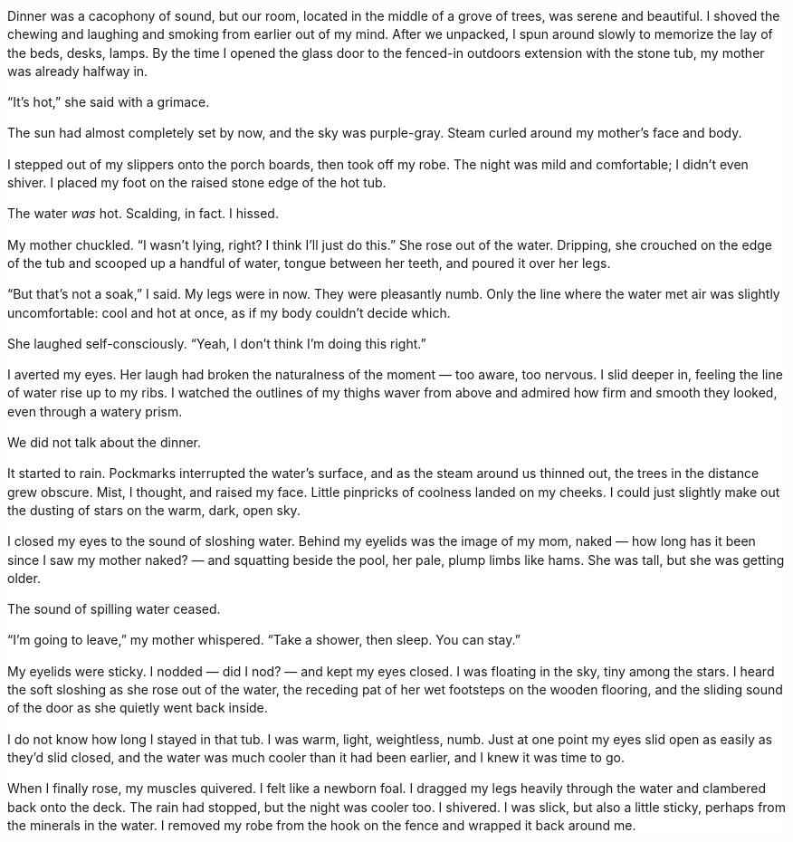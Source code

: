 Dinner was a cacophony of sound, but our room, located in the middle of a grove of trees, was serene and beautiful. I shoved the chewing and laughing and smoking from earlier out of my mind. After we unpacked, I spun around slowly to memorize the lay of the beds, desks, lamps. By the time I opened the glass door to the fenced-in outdoors extension with the stone tub, my mother was already halfway in.

“It’s hot,” she said with a grimace. 

The sun had almost completely set by now, and the sky was purple-gray. Steam curled around my mother’s face and body. 

I stepped out of my slippers onto the porch boards, then took off my robe. The night was mild and comfortable; I didn’t even shiver. I placed my foot on the raised stone edge of the hot tub. 

The water _was_ hot. Scalding, in fact. I hissed. 

My mother chuckled. “I wasn’t lying, right? I think I’ll just do this.” She rose out of the water. Dripping, she crouched on the edge of the tub and scooped up a handful of water, tongue between her teeth, and poured it over her legs. 

“But that’s not a soak,” I said. My legs were in now. They were pleasantly numb. Only the line where the water met air was slightly uncomfortable: cool and hot at once, as if my body couldn’t decide which. 

She laughed self-consciously. “Yeah, I don’t think I’m doing this right.” 

I averted my eyes. Her laugh had broken the naturalness of the moment — too aware, too nervous. I slid deeper in, feeling the line of water rise up to my ribs. I watched the outlines of my thighs waver from above and admired how firm and smooth they looked, even through a watery prism. 

We did not talk about the dinner.

It started to rain. Pockmarks interrupted the water’s surface, and as the steam around us thinned out, the trees in the distance grew obscure. Mist, I thought, and raised my face. Little pinpricks of coolness landed on my cheeks. I could just slightly make out the dusting of stars on the warm, dark, open sky. 

I closed my eyes to the sound of sloshing water. Behind my eyelids was the image of my mom, naked — how long has it been since I saw my mother naked? — and squatting beside the pool, her pale, plump limbs like hams. She was tall, but she was getting older. 

The sound of spilling water ceased. 

“I’m going to leave,” my mother whispered. “Take a shower, then sleep. You can stay.” 

My eyelids were sticky. I nodded — did I nod? — and kept my eyes closed. I was floating in the sky, tiny among the stars. I heard the soft sloshing as she rose out of the water, the receding pat of her wet footsteps on the wooden flooring, and the sliding sound of the door as she quietly went back inside. 

I do not know how long I stayed in that tub. I was warm, light, weightless, numb. Just at one point my eyes slid open as easily as they’d slid closed, and the water was much cooler than it had been earlier, and I knew it was time to go. 

When I finally rose, my muscles quivered. I felt like a newborn foal. I dragged my legs heavily through the water and clambered back onto the deck. The rain had stopped, but the night was cooler too. I shivered. I was slick, but also a little sticky, perhaps from the minerals in the water. I removed my robe from the hook on the fence and wrapped it back around me. 
